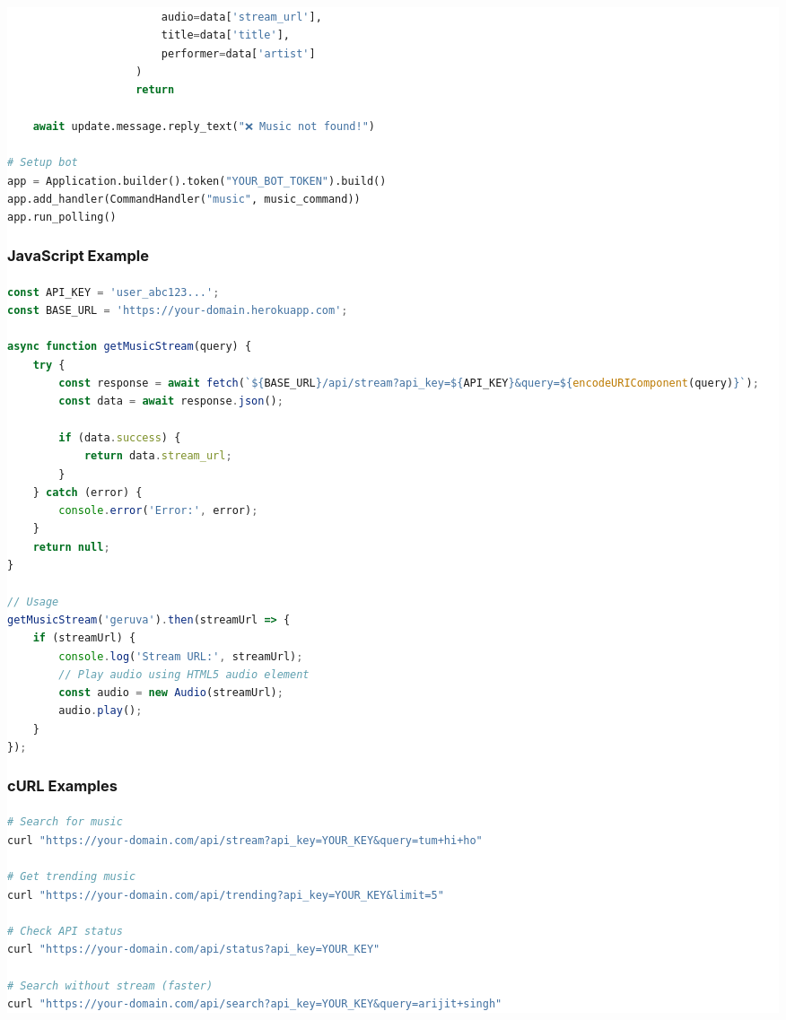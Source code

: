 ```python
                        audio=data['stream_url'],
                        title=data['title'],
                        performer=data['artist']
                    )
                    return
    
    await update.message.reply_text("❌ Music not found!")

# Setup bot
app = Application.builder().token("YOUR_BOT_TOKEN").build()
app.add_handler(CommandHandler("music", music_command))
app.run_polling()
```

### JavaScript Example
```javascript
const API_KEY = 'user_abc123...';
const BASE_URL = 'https://your-domain.herokuapp.com';

async function getMusicStream(query) {
    try {
        const response = await fetch(`${BASE_URL}/api/stream?api_key=${API_KEY}&query=${encodeURIComponent(query)}`);
        const data = await response.json();
        
        if (data.success) {
            return data.stream_url;
        }
    } catch (error) {
        console.error('Error:', error);
    }
    return null;
}

// Usage
getMusicStream('geruva').then(streamUrl => {
    if (streamUrl) {
        console.log('Stream URL:', streamUrl);
        // Play audio using HTML5 audio element
        const audio = new Audio(streamUrl);
        audio.play();
    }
});
```

### cURL Examples
```bash
# Search for music
curl "https://your-domain.com/api/stream?api_key=YOUR_KEY&query=tum+hi+ho"

# Get trending music
curl "https://your-domain.com/api/trending?api_key=YOUR_KEY&limit=5"

# Check API status
curl "https://your-domain.com/api/status?api_key=YOUR_KEY"

# Search without stream (faster)
curl "https://your-domain.com/api/search?api_key=YOUR_KEY&query=arijit+singh"
```
